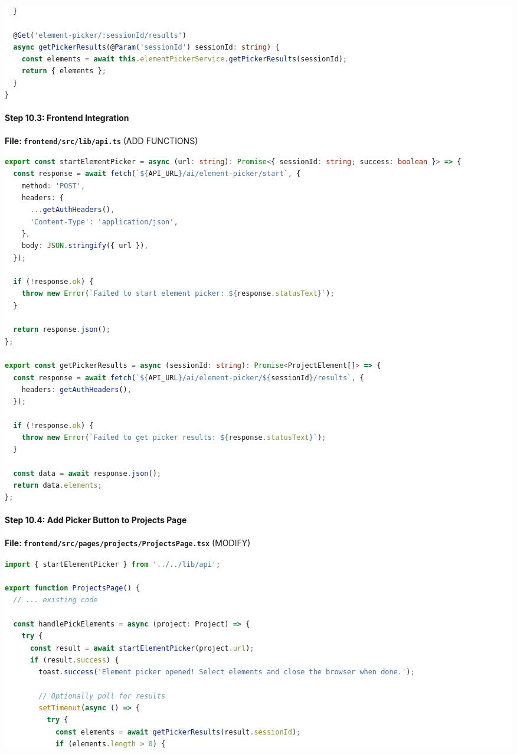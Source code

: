 ```typescript
  }

  @Get('element-picker/:sessionId/results')
  async getPickerResults(@Param('sessionId') sessionId: string) {
    const elements = await this.elementPickerService.getPickerResults(sessionId);
    return { elements };
  }
}
```

#### **Step 10.3: Frontend Integration**
**File: `frontend/src/lib/api.ts`** (ADD FUNCTIONS)
```typescript
export const startElementPicker = async (url: string): Promise<{ sessionId: string; success: boolean }> => {
  const response = await fetch(`${API_URL}/ai/element-picker/start`, {
    method: 'POST',
    headers: {
      ...getAuthHeaders(),
      'Content-Type': 'application/json',
    },
    body: JSON.stringify({ url }),
  });

  if (!response.ok) {
    throw new Error(`Failed to start element picker: ${response.statusText}`);
  }

  return response.json();
};

export const getPickerResults = async (sessionId: string): Promise<ProjectElement[]> => {
  const response = await fetch(`${API_URL}/ai/element-picker/${sessionId}/results`, {
    headers: getAuthHeaders(),
  });

  if (!response.ok) {
    throw new Error(`Failed to get picker results: ${response.statusText}`);
  }

  const data = await response.json();
  return data.elements;
};
```

#### **Step 10.4: Add Picker Button to Projects Page**
**File: `frontend/src/pages/projects/ProjectsPage.tsx`** (MODIFY)
```typescript
import { startElementPicker } from '../../lib/api';

export function ProjectsPage() {
  // ... existing code

  const handlePickElements = async (project: Project) => {
    try {
      const result = await startElementPicker(project.url);
      if (result.success) {
        toast.success('Element picker opened! Select elements and close the browser when done.');
        
        // Optionally poll for results
        setTimeout(async () => {
          try {
            const elements = await getPickerResults(result.sessionId);
            if (elements.length > 0) {
```